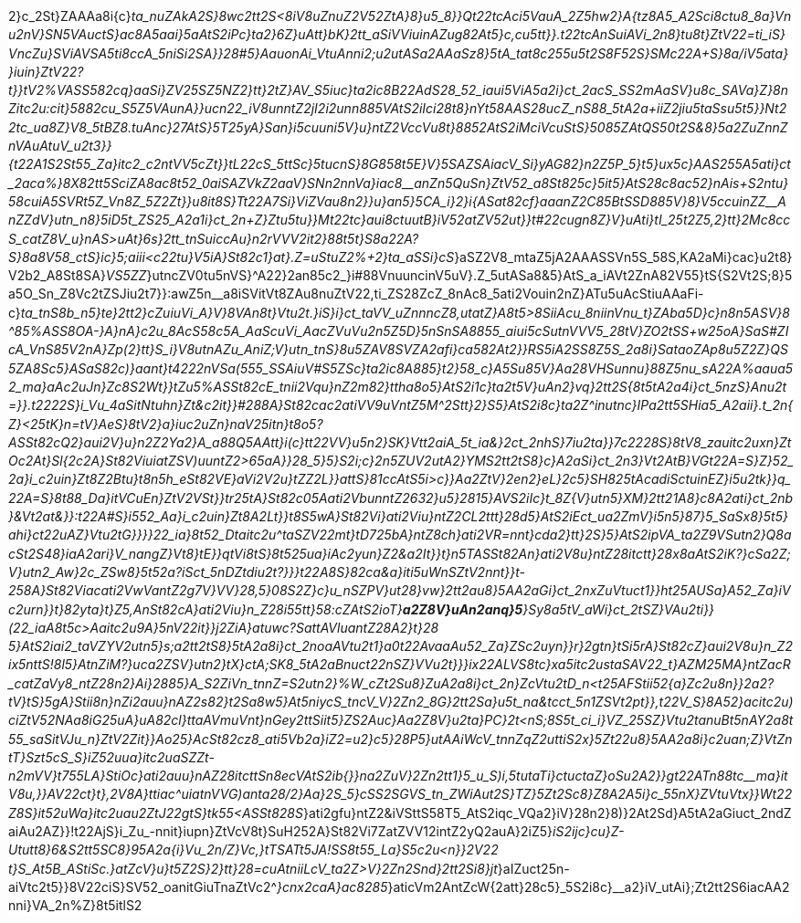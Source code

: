 2}c_2St}ZAAAa8i{c}_ta_nuZAkA2S}8wc2tt2S<8iV8uZnuZ2V52ZtA}_8}u5_8}}Qt22tcAci5VauA_2Z5hw2}A{tz8A5_A2Sci8ctu8_8a}Vnu2nV}SN5VAuctS}ac8A5aai}5aAtS2iPc}_ta2}6Z}uAtt}bK}2tt_aSiVViuinAZug82At5}c,cu5tt}}.t22tcAnSuiAVi_2n8}tu8t}ZtV22=ti_iS}VncZu}SViAVSA5ti8ccA_5niSi2SA}}28#5}AauonAi_VtuAnni2;u2utASa2AAaSz8}5tA_tat8c255u5t2S8F52S}SMc22A+S}8a/iV5ata}}iuin}ZtV22?t}}tV2%VASS582cq_}aaSi}ZV25SZ5NZ2}tt}2tZ}AV_S5iuc}_ta2ic8B22AdS28_52_iaui5ViA5a2i}ct_2acS_SS2mAaSV}u8c_SAVa}Z}_8nZitc2u:cit_}5882cu_S5Z5VAunA}}ucn22_iV8unntZ2jI2i2unn885VAtS2iIci28t8}nYt58AAS28ucZ_nS88_5tA2a+iiZ2jiu5taSsu5t5}}Nt22tc_ua8Z}V8_5tBZ8.tuAnc}27AtS}5T25yA}San}i5cuuni5V}u}ntZ2VccVu8t}8852AtS2iMciVcuStS}5085ZAtQS50t2S&8}5a2ZuZnnZnVAuAtuV_u2t3}}{t22A1S2St55_Za}itc2_c2ntVV5cZt}}tL22cS_5ttSc}5tucnS}8G858t5E}V}5SAZSAiacV_Si}yAG82}n2Z5P_5}t5}ux5c}AAS255A5ati}ct_2aca%}8X82tt5SciZA8ac8t52_0aiSAZVkZ2aaV}SNn2nnVa}iac8__anZn5QuSn}ZtV52_a8St825c}5it5}AtS28c8ac52}nAis+S2ntu}58cuiA5SVRt5Z_Vn8Z_5Z2Zt}}u8it8S}Tt22A7Si}ViZVau8n2}}u}_an5}5CA_i}2}i{_ASat82cf_}aaanZ2C85BtSSD885V_}8}V5ccuinZZ__AnZZdV}utn_n8}5iD5t_ZS25_A2a1i}ct_2n+Z}Ztu5tu}}Mt22tc_}aui8ctuutB}iV52atZV52ut}}t#22cugn8Z}V}uAti}tI_25t2Z5,_2}tt}2Mc8ccS_catZ8V_u}nAS>uAt_}6s}2tt_tnSuiccAu}n2rVVV2it2}88t5t}S8a22A?S}8a8V58_ctS}ic}5;aiii<c22tu}V5iA}St82c1_}at}.Z=uStuZ2%+2}ta_aSSi}cS_}aSZ2V8_mtaZ5jA2AAASSVn5S_58S,KA2aMi}cac}u2t8}V2b2_A8St8SA}_VS5ZZ_}utncZV0tu5nVS}^A22}2an85c2_}i#88VnuuncinV5uV}.Z_5utASa8&5}AtS_a_iAVt2ZnA82V55}tS{S2Vt2S;8}5a5O_Sn_Z8Vc2tZSJiu2t7}}:awZ5n__a8iSVitVt8ZAu8nuZtV22,ti_ZS28ZcZ_8nAc8_5ati2Vouin2nZ}ATu5uAcStiuAAaFi-c}_ta_tnS8b_n5}te}2tt2}cZuiuVi_A}V}8VAn8t}Vtu2t.}iS}i}ct_taVV_uZnnncZ8,utatZ}A8t5>_8SiiAcu_8niinVnu_t}ZAba5D}c}n8n5ASV}8^85%ASS8OA-}A}nA}c2u_8AcS58c5A_AaScuVi_AacZVuVu2n5Z5D}5nSnSA8855_aiui5cSutnVVV5_28tV}ZO2tSS+w25oA}SaS#ZIcA_VnS85V2nA}Zp(2}tt}_S_i}V8utnAZu_AniZ;V}utn_tnS}8u5ZAV8SVZA2afi}ca582At2}}RS5iA2SS8Z5S_2a8i}_SataoZAp8u5Z2Z}QS5ZA8Sc5}ASaS82c)_}aant}t4222nVSa(555_SSAiuV#S5ZSc}_ta2ic8A885}t2}58_c}A5Su85V}_Aa28VHSunnu}88Z5nu_sA22A%aaua52_ma}aAc2uJn}Zc8S2Wt}}tZu5%ASSt82cE_tnii2Vqu}_nZ2m82}ttha8o5}AtS2i1c}_ta2t5V}uAn2}vq}2tt2S{8t5tA2a4i}ct_5nzS}Anu2t=}}.t2222S}i_Vu_4aSitNtuhn}Zt&c2it}}_#288A}St82cac2atiVV9uVntZ5M^2Stt}2}S5}AtS2i8c}_ta2Z^inutnc}IPa2tt5SHia5_A2aii}.t_2n{Z}<_25tK}n=tV}AeS}8tV2_}a}iuc2uZn}naV25itn}t8o5?ASSt82cQ2}aui2V}u}n2Z2Ya2}A_a88Q5AAtt}i(c}_tt22VV}u5n2}SK}Vtt2aiA_5t_ia&}2ct_2nhS}7iu2ta}}7c2228S}8tV8_zauitc2uxn}ZtOc2At}Sl{2c2A}St82ViuiatZSV)uuntZ2>65aA}}28_5}5}S2i;c}_2n5ZUV2utA2}YMS2tt2tS8}c}A2aSi}ct_2n3_}Vt2AtB}VGt22A=S}Z}52_2a}i_c2uin}Zt8Z2Btu}t8n5h_eSt82VE_}aVi2V2u}tZZ2L}}attS}81ccAtS5i>c}}Aa2ZtV}2en2}eL}2c5}SH825tAcadiSctuinEZ}i5u2tk}}q_22A=S}8t88_Da}itVCuEn}ZtV2VSt}}tr25tA}St82c05Aati2VbunntZ2632}u5}2815}AVS2iIc}_t_8Z{V}utn5}XM}2tt21A8}c8A2ati}ct_2nb}&Vt2at&}}:t22A#S}i552_Aa}i_c2uin}Zt8A2Lt}}t8S5wA}St82Vi_}ati2Viu}ntZ2CL2ttt}28d5}AtS2iEct_ua2ZmV}i5n5}87}5_SaSx8}5t5}ahi}ct22uAZ}Vtu2tG}}}}22_ia}8t52_Dtaitc2u^taSZV22mt}tD725bA}ntZ8ch_}ati2VR=nnt}cda2}tt}2S}5}AtS2ipVA_ta2Z9VSutn2}Q8acSt2S48}iaA2ari}V_nangZ}Vt8}tE}}qtVi8tS}8t525ua}iAc2yun}Z2&a2It}}t}n5TASSt82An_}ati2V8u}ntZ28itctt}28x8aAtS2iK?}cSa2Z;V}utn2_Aw}2c_ZSw8}5t52a?iSct_5nDZtdiu2t?}}}t22A8S}82ca_&a}iti5uWnSZtV2nnt}}t-258A}St82Viacati2VwVantZ2g7V}VV}28,5}08S2Z}c}u_nSZPV}ut28}vw}2tt2au8}5AA2aGi}ct_2nxZuVtuct1}}ht25AUSa}A52_Za}iVc2urn}}t}82yta}t}Z5,AnSt82cA_}ati2Viu}n_Z28i55tt}58:cZAtS2ioT}__a2Z8V}uAn2anq}5__}Sy8a5tV_aWi}ct_2tSZ}VAu2ti}}(_22_iaA8t5c_>Aaitc2u9A}5nV22it}}_j2ZiA}atuwc?_SattAVluantZ28A2}t_}28 5}AtS2iai2_taVZYV2utn5}s;a2tt2tS8}5tA2a8i}ct_2noaAVtu2t1}a0t22AvaaAu52_Za}ZSc2uyn}}_r}2gtn}tSi5rA}St82cZ_}aui2V8u}n_Z2ix5nttS!8l5}AtnZiM?}uca2ZSV}utn2}tX}ctA;SK8_5tA2aBnuct22nSZ}VVu2t}}}ix22ALVS8tc}_xa5itc2ustaSAV22_t}AZM25MA}ntZacR_catZaVy8_ntZ28n2}Ai}2885}A_S2ZiVn_tnnZ=S2utn2}%W_cZt2Su8}ZuA2a8i}ct_2n}ZcVtu2tD_n<t25AFStii52_{a}_Zc2u8n}}_2a2?tV}tS}5gA}Stii8n_}nZi2auu}nAZ2s82}t2Sa8w5}At5niycS_tncV_V}2Zn2_8G}2tt2Sa}u5t_na&tcct_5n1ZSVt2pt_}},t22V_S}8A52_}acitc2u)ciZtV52NAa8iG25uA}uA82cl_}ttaAVmuVnt}nGey2ttSiit5}_ZS2Auc}_Aa2Z8V}u2ta}PC}2t<nS;8S5t_ci_i}VZ_25SZ}Vtu2tanuBt5nAY2a8t55_saSitVJu_n}ZtV2Zit}}Ao25}AcSt82cz8_ati5Vb2a}iZ2=u2}c5}28P5}utAAiWcV_tnnZqZ2uttiS2x}5Zt22u8}5AA2a8i}c2uan;Z}VtZntT}Szt5cS_S}iZ52uua}itc2uaSZZt-n2mVV}t755LA}StiOc__}ati2auu}nAZ28itcttSn8ecVAtS2ib{}}na2ZuV}2Zn2tt1}5_u_S)i,5tutaTi}ctuctaZ}oSu2A2}}gt22ATn88tc__ma}itV8u,_}}AV22ct}t},2V8A}ttiac^uiatnVVG)anta28/2}Aa}2S_5}cSS2SGVS_tn_ZWiAut2S}TZ}5Zt2Sc8}Z8A2A5i}c_55nX}ZVtuVtx}}Wt22Z8S}it52uWa}itc2uau2ZtJ22gtS}tk55<ASSt828S_}ati2gfu}ntZ2&iVSttS58T5_AtS2iqc_VQa2}iV}28n2}8)}2At2Sd}A5tA2aGiuct_2ndZaiAu2AZ}}!t22AjS}i_Zu_-nnit}iupn}ZtVcV8t}SuH252A}St82Vi7ZatZVV12intZ2yQ2auA}2iZ5}_iS2ijc}_cu}Z-Ututt8}6&S2tt5SC8}95A2a{i}Vu_2n/Z}Vc,}tTSATt5JA!SS8t55_La}S5c2u<n}}2V22 t}S_At5B_AStiSc._}atZcV}u}t5Z2S}2}tt}28=cuAtniiLcV_ta2Z>V}2Zn2Snd}2tt2Si8}jt_}aIZuct25n-aiVtc2t5}}8V22ciS}SV52_oanitGiuTnaZtVc2^_}cnx2caA}ac8285_}aticVm2AntZcW{2att}28c5}_5S2i8c}__a2}iV_utAi};Zt2tt2S6iacAA2nni}VA_2n%Z}8t5itlS2